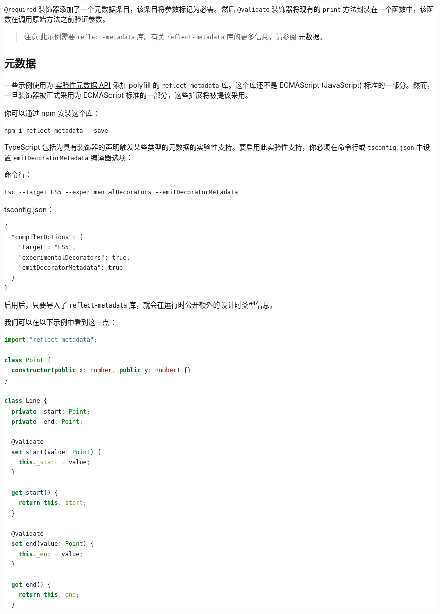 `@required` 装饰器添加了一个元数据条目，该条目将参数标记为必需。然后 `@validate` 装饰器将现有的 `print` 方法封装在一个函数中，该函数在调用原始方法之前验证参数。

>   注意 此示例需要 `reflect-metadata` 库。有关 `reflect-metadata` 库的更多信息，请参阅 [元数据](https://ts.nodejs.cn/docs/handbook/decorators.html#metadata)。



## 元数据

一些示例使用为 [实验性元数据 API](https://github.com/rbuckton/ReflectDecorators) 添加 polyfill 的 `reflect-metadata` 库。这个库还不是 ECMAScript (JavaScript) 标准的一部分。然而，一旦装饰器被正式采用为 ECMAScript 标准的一部分，这些扩展将被提议采用。

你可以通过 npm 安装这个库：

```
npm i reflect-metadata --save
```

TypeScript 包括为具有装饰器的声明触发某些类型的元数据的实验性支持。要启用此实验性支持，你必须在命令行或 `tsconfig.json` 中设置 [`emitDecoratorMetadata`](https://ts.nodejs.cn/tsconfig#emitDecoratorMetadata) 编译器选项：

命令行：

```
tsc --target ES5 --experimentalDecorators --emitDecoratorMetadata
```

tsconfig.json：

```
{
  "compilerOptions": {
    "target": "ES5",
    "experimentalDecorators": true,
    "emitDecoratorMetadata": true
  }
}
```

启用后，只要导入了 `reflect-metadata` 库，就会在运行时公开额外的设计时类型信息。

我们可以在以下示例中看到这一点：

```ts
import "reflect-metadata";
 
class Point {
  constructor(public x: number, public y: number) {}
}
 
class Line {
  private _start: Point;
  private _end: Point;
 
  @validate
  set start(value: Point) {
    this._start = value;
  }
 
  get start() {
    return this._start;
  }
 
  @validate
  set end(value: Point) {
    this._end = value;
  }
 
  get end() {
    return this._end;
  }
```